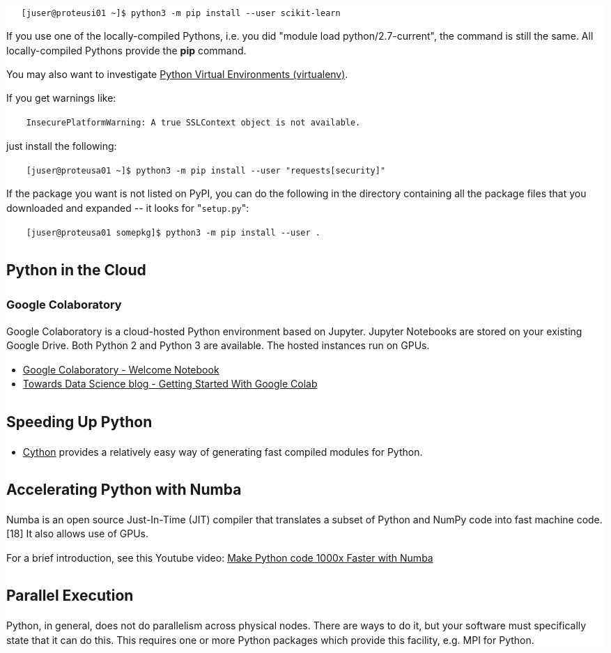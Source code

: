 `   [juser@proteusi01 ~]$ python3 -m pip install --user scikit-learn`

If you use one of the locally-compiled Pythons, i.e. you did "module
load python/2.7-current", the command is still the same. All
locally-compiled Pythons provide the **pip** command.

You may also want to investigate [Python Virtual Environments (virtualenv)](http://docs.python-guide.org/en/latest/dev/virtualenvs/).

If you get warnings like:

`    InsecurePlatformWarning: A true SSLContext object is not available.`

just install the following:

`    [juser@proteusa01 ~]$ python3 -m pip install --user "requests[security]"`

If the package you want is not listed on PyPI, you can do the following
in the directory containing all the package files that you downloaded
and expanded -- it looks for "`setup.py`":

`    [juser@proteusa01 somepkg]$ python3 -m pip install --user .`

Python in the Cloud
-------------------

### Google Colaboratory

Google Colaboratory is a cloud-hosted Python environment based on
Jupyter. Jupyter Notebooks are stored on your existing Google Drive.
Both Python 2 and Python 3 are available. The hosted instances run on
GPUs.

-   [Google Colaboratory - Welcome Notebook](https://colab.research.google.com/notebooks/welcome.ipynb)
-   [Towards Data Science blog - Getting Started With Google Colab](https://towardsdatascience.com/getting-started-with-google-colab-f2fff97f594c)

Speeding Up Python
------------------

-   [Cython](http://cython.org/) provides a relatively easy way of
    generating fast compiled modules for Python.

Accelerating Python with Numba
------------------------------

Numba is an open source Just-In-Time (JIT) compiler that translates a
subset of Python and NumPy code into fast machine code.[18] It also
allows use of GPUs.

For a brief introduction, see this Youtube video: [Make Python code 1000x Faster with Numba](https://www.youtube.com/watch?v=x58W9A2lnQc)

Parallel Execution
------------------

Python, in general, does not do parallelism across physical nodes. There
are ways to do it, but your software must specifically state that it can
do this. This requires one or more Python packages which provide this
facility, e.g. MPI for Python.
